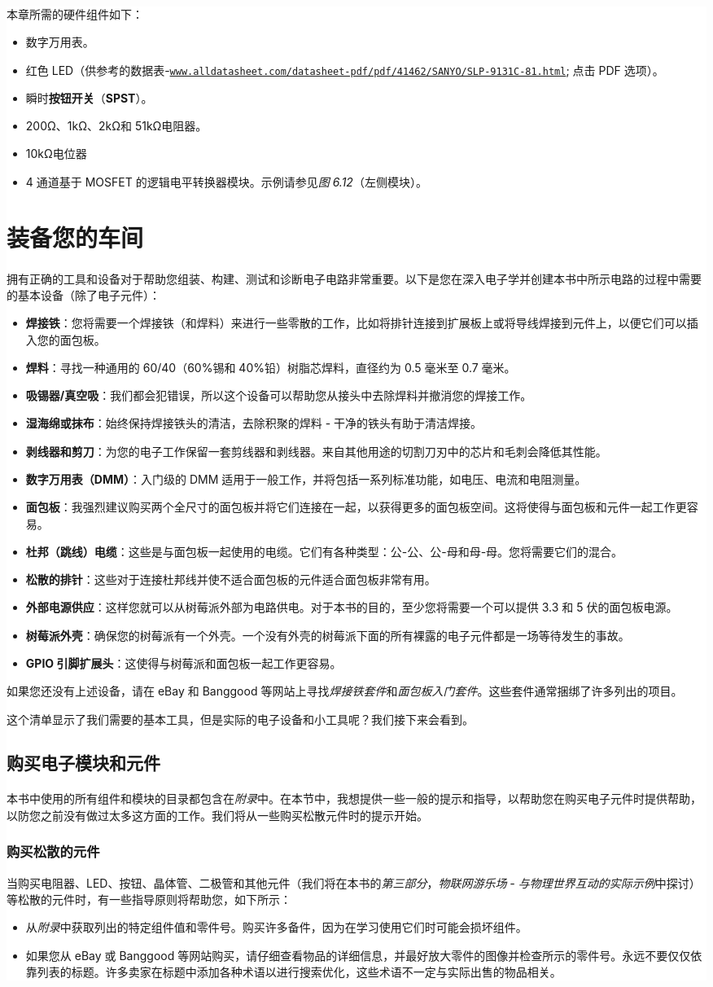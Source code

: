 本章所需的硬件组件如下：

+   数字万用表。

+   红色 LED（供参考的数据表-[`www.alldatasheet.com/datasheet-pdf/pdf/41462/SANYO/SLP-9131C-81.html`](https://www.alldatasheet.com/datasheet-pdf/pdf/41462/SANYO/SLP-9131C-81.html); 点击 PDF 选项）。

+   瞬时**按钮开关**（**SPST**）。

+   200Ω、1kΩ、2kΩ和 51kΩ电阻器。

+   10kΩ电位器

+   4 通道基于 MOSFET 的逻辑电平转换器模块。示例请参见*图 6.12*（左侧模块）。

# 装备您的车间

拥有正确的工具和设备对于帮助您组装、构建、测试和诊断电子电路非常重要。以下是您在深入电子学并创建本书中所示电路的过程中需要的基本设备（除了电子元件）：

+   **焊接铁**：您将需要一个焊接铁（和焊料）来进行一些零散的工作，比如将排针连接到扩展板上或将导线焊接到元件上，以便它们可以插入您的面包板。

+   **焊料**：寻找一种通用的 60/40（60%锡和 40%铅）树脂芯焊料，直径约为 0.5 毫米至 0.7 毫米。

+   **吸锡器/真空吸**：我们都会犯错误，所以这个设备可以帮助您从接头中去除焊料并撤消您的焊接工作。

+   **湿海绵或抹布**：始终保持焊接铁头的清洁，去除积聚的焊料 - 干净的铁头有助于清洁焊接。

+   **剥线器和剪刀**：为您的电子工作保留一套剪线器和剥线器。来自其他用途的切割刀刃中的芯片和毛刺会降低其性能。

+   **数字万用表（DMM）**：入门级的 DMM 适用于一般工作，并将包括一系列标准功能，如电压、电流和电阻测量。

+   **面包板**：我强烈建议购买两个全尺寸的面包板并将它们连接在一起，以获得更多的面包板空间。这将使得与面包板和元件一起工作更容易。

+   **杜邦（跳线）电缆**：这些是与面包板一起使用的电缆。它们有各种类型：公-公、公-母和母-母。您将需要它们的混合。

+   **松散的排针**：这些对于连接杜邦线并使不适合面包板的元件适合面包板非常有用。

+   **外部电源供应**：这样您就可以从树莓派外部为电路供电。对于本书的目的，至少您将需要一个可以提供 3.3 和 5 伏的面包板电源。

+   **树莓派外壳**：确保您的树莓派有一个外壳。一个没有外壳的树莓派下面的所有裸露的电子元件都是一场等待发生的事故。

+   **GPIO 引脚扩展头**：这使得与树莓派和面包板一起工作更容易。

如果您还没有上述设备，请在 eBay 和 Banggood 等网站上寻找*焊接铁套件*和*面包板入门套件*。这些套件通常捆绑了许多列出的项目。

这个清单显示了我们需要的基本工具，但是实际的电子设备和小工具呢？我们接下来会看到。

## 购买电子模块和元件

本书中使用的所有组件和模块的目录都包含在*附录*中。在本节中，我想提供一些一般的提示和指导，以帮助您在购买电子元件时提供帮助，以防您之前没有做过太多这方面的工作。我们将从一些购买松散元件时的提示开始。

### 购买松散的元件

当购买电阻器、LED、按钮、晶体管、二极管和其他元件（我们将在本书的*第三部分*，*物联网游乐场 - 与物理世界互动的实际示例*中探讨）等松散的元件时，有一些指导原则将帮助您，如下所示：

+   从*附录*中获取列出的特定组件值和零件号。购买许多备件，因为在学习使用它们时可能会损坏组件。

+   如果您从 eBay 或 Banggood 等网站购买，请仔细查看物品的详细信息，并最好放大零件的图像并检查所示的零件号。永远不要仅仅依靠列表的标题。许多卖家在标题中添加各种术语以进行搜索优化，这些术语不一定与实际出售的物品相关。
